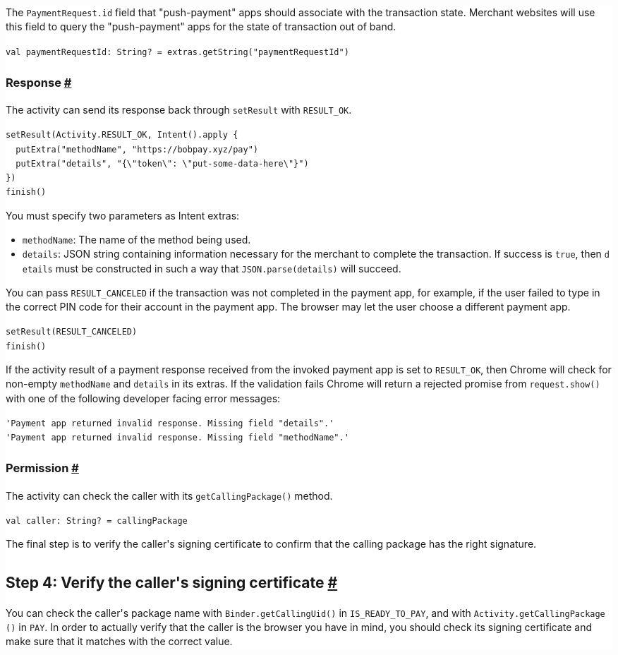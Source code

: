 The `PaymentRequest.id` field that "push-payment" apps should associate with the transaction state. Merchant websites will use this field to query the "push-payment" apps for the state of transaction out of band.

    val paymentRequestId: String? = extras.getString("paymentRequestId")

### Response <a href="#response-2" class="w-headline-link">#</a>

The activity can send its response back through `setResult` with `RESULT_OK`.

    setResult(Activity.RESULT_OK, Intent().apply {
      putExtra("methodName", "https://bobpay.xyz/pay")
      putExtra("details", "{\"token\": \"put-some-data-here\"}")
    })
    finish()

You must specify two parameters as Intent extras:

-   `methodName`: The name of the method being used.
-   `details`: JSON string containing information necessary for the merchant to complete the transaction. If success is `true`, then `details` must be constructed in such a way that `JSON.parse(details)` will succeed.

You can pass `RESULT_CANCELED` if the transaction was not completed in the payment app, for example, if the user failed to type in the correct PIN code for their account in the payment app. The browser may let the user choose a different payment app.

    setResult(RESULT_CANCELED)
    finish()

If the activity result of a payment response received from the invoked payment app is set to `RESULT_OK`, then Chrome will check for non-empty `methodName` and `details` in its extras. If the validation fails Chrome will return a rejected promise from `request.show()` with one of the following developer facing error messages:

    'Payment app returned invalid response. Missing field "details".'
    'Payment app returned invalid response. Missing field "methodName".'

### Permission <a href="#permission-2" class="w-headline-link">#</a>

The activity can check the caller with its `getCallingPackage()` method.

    val caller: String? = callingPackage

The final step is to verify the caller's signing certificate to confirm that the calling package has the right signature.

Step 4: Verify the caller's signing certificate <a href="#step-4:-verify-the-caller&#39;s-signing-certificate" class="w-headline-link">#</a>
--------------------------------------------------------------------------------------------------------------------------------------------

You can check the caller's package name with `Binder.getCallingUid()` in `IS_READY_TO_PAY`, and with `Activity.getCallingPackage()` in `PAY`. In order to actually verify that the caller is the browser you have in mind, you should check its signing certificate and make sure that it matches with the correct value.
